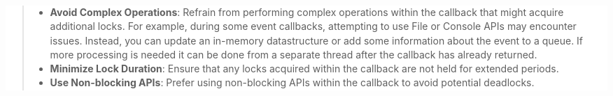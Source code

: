 > - **Avoid Complex Operations**: Refrain from performing complex operations within the callback that might acquire additional locks. For example, during some event callbacks, attempting to use File or Console APIs may encounter issues. Instead, you can update an in-memory datastructure or add some information about the event to a queue. If more processing is needed it can be done from a separate thread after the callback has already returned.
> - **Minimize Lock Duration**: Ensure that any locks acquired within the callback are not held for extended periods.
> - **Use Non-blocking APIs**: Prefer using non-blocking APIs within the callback to avoid potential deadlocks.
